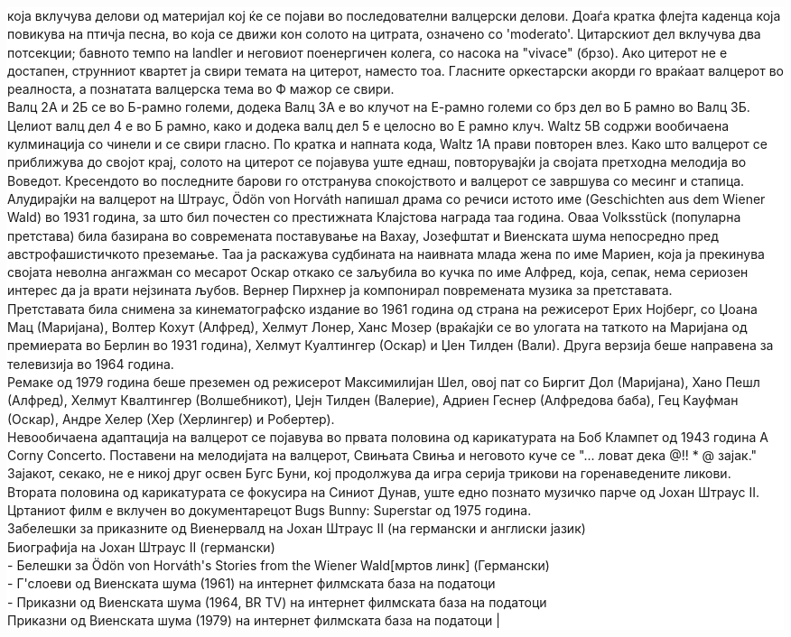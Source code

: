 која вклучува делови од материјал кој ќе се појави во последователни валцерски делови. Доаѓа кратка флејта каденца која повикува на птичја песна, во која се движи кон солото на цитрата, означено со 'moderato'. Цитарскиот дел вклучува два потсекции; бавното темпо на landler и неговиот поенергичен колега, со насока на "vivace" (брзо). Ако цитерот не е достапен, струнниот квартет ја свири темата на цитерот, наместо тоа. Гласните оркестарски акорди го враќаат валцерот во реалноста, а познатата валцерска тема во Ф мажор се свири.<br/>Валц 2А и 2Б се во Б-рамно големи, додека Валц 3А е во клучот на Е-рамно големи со брз дел во Б рамно во Валц 3Б. Целиот валц дел 4 е во Б рамно, како и додека валц дел 5 е целосно во Е рамно клуч. Waltz 5B содржи вообичаена кулминација со чинели и се свири гласно. По кратка и напната кода, Waltz 1A прави повторен влез. Како што валцерот се приближува до својот крај, солото на цитерот се појавува уште еднаш, повторувајќи ја својата претходна мелодија во Воведот. Кресендото во последните барови го отстранува спокојството и валцерот се завршува со месинг и стапица.<br/>Алудирајќи на валцерот на Штраус, Ödön von Horváth напишал драма со речиси истото име (Geschichten aus dem Wiener Wald) во 1931 година, за што бил почестен со престижната Клајстова награда таа година. Оваа Volksstück (популарна претстава) била базирана во современата поставување на Вахау, Јозефштат и Виенската шума непосредно пред австрофашистичкото преземање. Таа ја раскажува судбината на наивната млада жена по име Мариен, која ја прекинува својата неволна ангажман со месарот Оскар откако се заљубила во кучка по име Алфред, која, сепак, нема сериозен интерес да ја врати нејзината љубов. Вернер Пирхнер ја компонирал повремената музика за претставата.<br/>Претставата била снимена за кинематографско издание во 1961 година од страна на режисерот Ерих Нојберг, со Џоана Мац (Маријана), Волтер Кохут (Алфред), Хелмут Лонер, Ханс Мозер (враќајќи се во улогата на таткото на Маријана од премиерата во Берлин во 1931 година), Хелмут Куалтингер (Оскар) и Џен Тилден (Вали). Друга верзија беше направена за телевизија во 1964 година.<br/>Ремаке од 1979 година беше преземен од режисерот Максимилијан Шел, овој пат со Биргит Дол (Маријана), Хано Пешл (Алфред), Хелмут Квалтингер (Волшебникот), Џејн Тилден (Валерие), Адриен Геснер (Алфредова баба), Гец Кауфман (Оскар), Андре Хелер (Хер (Херлингер) и Робертер).<br/>Невообичаена адаптација на валцерот се појавува во првата половина од карикатурата на Боб Клампет од 1943 година A Corny Concerto. Поставени на мелодијата на валцерот, Свињата Свиња и неговото куче се "... ловат дека @!! * @ зајак." Зајакот, секако, не е никој друг освен Бугс Буни, кој продолжува да игра серија трикови на горенаведените ликови. Втората половина од карикатурата се фокусира на Синиот Дунав, уште едно познато музичко парче од Јохан Штраус II. Цртаниот филм е вклучен во документарецот Bugs Bunny: Superstar од 1975 година.<br/>Забелешки за приказните од Виенервалд на Јохан Штраус II (на германски и англиски јазик)<br/>Биографија на Јохан Штраус II (германски)<br/>- Белешки за Ödön von Horváth's Stories from the Wiener Wald[мртов линк] (Германски)<br/>- Г'слоеви од Виенската шума (1961) на интернет филмската база на податоци<br/>- Приказни од Виенската шума (1964, BR TV) на интернет филмската база на податоци<br/>Приказни од Виенската шума (1979) на интернет филмската база на податоци |